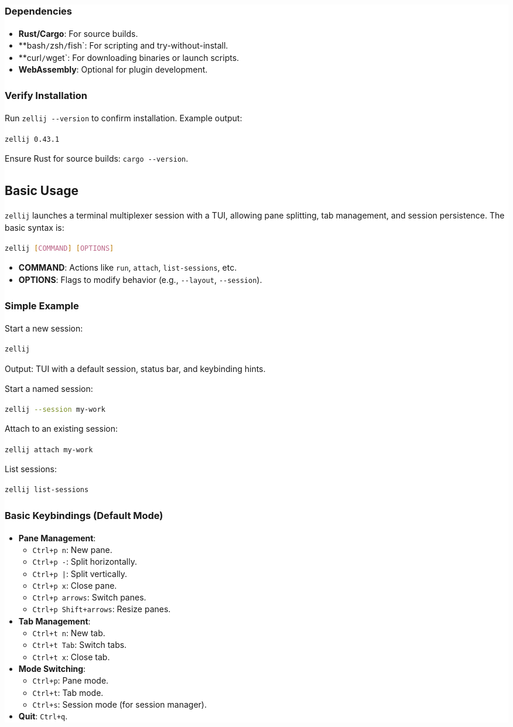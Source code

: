 ### Dependencies
- **Rust/Cargo**: For source builds.
- **bash`/`zsh`/`fish`: For scripting and try-without-install.
- **curl`/`wget`: For downloading binaries or launch scripts.
- **WebAssembly**: Optional for plugin development.

### Verify Installation
Run `zellij --version` to confirm installation. Example output:
```
zellij 0.43.1
```
Ensure Rust for source builds: `cargo --version`.

## Basic Usage
`zellij` launches a terminal multiplexer session with a TUI, allowing pane splitting, tab management, and session persistence. The basic syntax is:
```bash
zellij [COMMAND] [OPTIONS]
```

- **COMMAND**: Actions like `run`, `attach`, `list-sessions`, etc.
- **OPTIONS**: Flags to modify behavior (e.g., `--layout`, `--session`).

### Simple Example
Start a new session:
```bash
zellij
```
Output: TUI with a default session, status bar, and keybinding hints.

Start a named session:
```bash
zellij --session my-work
```

Attach to an existing session:
```bash
zellij attach my-work
```

List sessions:
```bash
zellij list-sessions
```

### Basic Keybindings (Default Mode)
- **Pane Management**:
  - `Ctrl+p n`: New pane.
  - `Ctrl+p -`: Split horizontally.
  - `Ctrl+p |`: Split vertically.
  - `Ctrl+p x`: Close pane.
  - `Ctrl+p arrows`: Switch panes.
  - `Ctrl+p Shift+arrows`: Resize panes.
- **Tab Management**:
  - `Ctrl+t n`: New tab.
  - `Ctrl+t Tab`: Switch tabs.
  - `Ctrl+t x`: Close tab.
- **Mode Switching**:
  - `Ctrl+p`: Pane mode.
  - `Ctrl+t`: Tab mode.
  - `Ctrl+s`: Session mode (for session manager).
- **Quit**: `Ctrl+q`.

